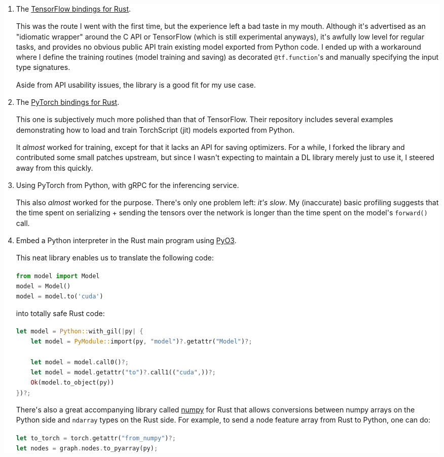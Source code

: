1. The [TensorFlow bindings for Rust](https://github.com/tensorflow/rust).

   This was the route I went with the first time, but the experience left a bad taste in my mouth.
   Although it's advertised as an "idiomatic wrapper" around the C API or TensorFlow (which is still
   experimental anyways), it's awfully low level for regular tasks, and provides no obvious public
   API train existing model exported from Python code.
   I ended up with a workaround where I define the training routines (model training and saving)
   as decorated `@tf.function`'s and manually specifying the input type signatures.

   Aside from API usability issues, the library is a good fit for my use case.

2. The [PyTorch bindings for Rust](https://github.com/LaurentMazare/tch-rs).

   This one is subjectively much more polished than that of TensorFlow.
   Their repository includes several examples demonstrating how to load and train TorchScript (jit)
   models exported from Python.

   It _almost_ worked for training, except for that it lacks an API for saving optimizers.
   For a while, I forked the library and contributed some small patches upstream, but since I wasn't
   expecting to maintain a DL library merely just to use it, I steered away from this quickly.

3. Using PyTorch from Python, with gRPC for the inferencing service.

   This also _almost_ worked for the purpose.
   There's only one problem left: _it's slow_.
   My (inaccurate) basic profiling suggests that the time spent on serializing + sending the tensors
   over the network is longer than the time spent on the model's `forward()` call.

4. Embed a Python interpreter in the Rust main program using [PyO3](https://pyo3.rs).

   This neat library enables us to translate the following code:

   ```python
   from model import Model
   model = Model()
   model = model.to('cuda')
   ```

   into totally safe Rust code:

   ```rust
   let model = Python::with_gil(|py| {
       let model = PyModule::import(py, "model")?.getattr("Model")?;

       let model = model.call0()?;
       let model = model.getattr("to")?.call1(("cuda",))?;
       Ok(model.to_object(py))
   })?;
   ```

   There's also a great accompanying library called [numpy](https://lib.rs/crates/numpy) for Rust
   that allows conversions between numpy arrays on the Python side and `ndarray` types on the Rust
   side.
   For example, to send a node feature array from Rust to Python, one can do:

   ```rust
   let to_torch = torch.getattr("from_numpy")?;
   let nodes = graph.nodes.to_pyarray(py);
   ```
